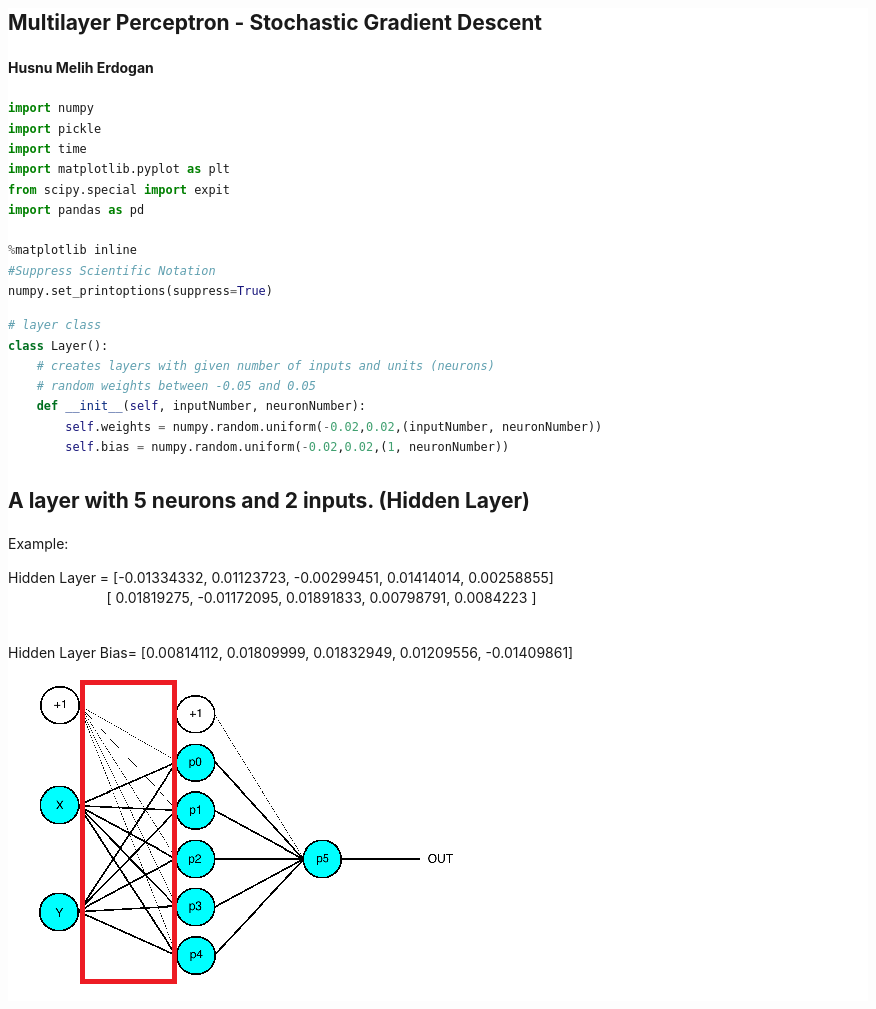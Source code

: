 
## Multilayer Perceptron - Stochastic Gradient Descent

#### Husnu Melih Erdogan


```python
import numpy
import pickle
import time
import matplotlib.pyplot as plt
from scipy.special import expit
import pandas as pd

%matplotlib inline
#Suppress Scientific Notation
numpy.set_printoptions(suppress=True)
```


```python
# layer class
class Layer():
    # creates layers with given number of inputs and units (neurons)
    # random weights between -0.05 and 0.05
    def __init__(self, inputNumber, neuronNumber):
        self.weights = numpy.random.uniform(-0.02,0.02,(inputNumber, neuronNumber))
        self.bias = numpy.random.uniform(-0.02,0.02,(1, neuronNumber))
```

## A layer with 5 neurons and 2 inputs. (Hidden Layer)
Example:

Hidden Layer =
[-0.01334332,  0.01123723, -0.00299451,  0.01414014,  0.00258855]<br/>
&nbsp;&nbsp;&nbsp;&nbsp;&nbsp;&nbsp;&nbsp;&nbsp;&nbsp;&nbsp;&nbsp;&nbsp;&nbsp;&nbsp;&nbsp;&nbsp;&nbsp;&nbsp;&nbsp;&nbsp;&nbsp;&nbsp;&nbsp;&nbsp;&nbsp;[ 0.01819275, -0.01172095,  0.01891833,  0.00798791,  0.0084223 ]<br/><br/>

Hidden Layer Bias= [0.00814112,  0.01809999,  0.01832949,  0.01209556, -0.01409861]


![](img/layer.png)
